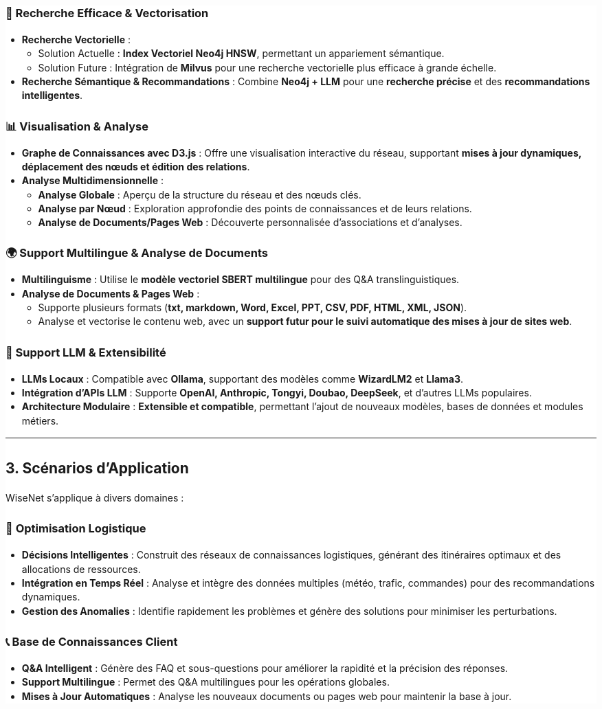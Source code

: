 ### **🎯 Recherche Efficace & Vectorisation**
- **Recherche Vectorielle** :
  - Solution Actuelle : **Index Vectoriel Neo4j HNSW**, permettant un appariement sémantique.
  - Solution Future : Intégration de **Milvus** pour une recherche vectorielle plus efficace à grande échelle.
- **Recherche Sémantique & Recommandations** : Combine **Neo4j + LLM** pour une **recherche précise** et des **recommandations intelligentes**.

### **📊 Visualisation & Analyse**
- **Graphe de Connaissances avec D3.js** : Offre une visualisation interactive du réseau, supportant **mises à jour dynamiques, déplacement des nœuds et édition des relations**.
- **Analyse Multidimensionnelle** :
  - **Analyse Globale** : Aperçu de la structure du réseau et des nœuds clés.
  - **Analyse par Nœud** : Exploration approfondie des points de connaissances et de leurs relations.
  - **Analyse de Documents/Pages Web** : Découverte personnalisée d’associations et d’analyses.

### **🌍 Support Multilingue & Analyse de Documents**
- **Multilinguisme** : Utilise le **modèle vectoriel SBERT multilingue** pour des Q&A translinguistiques.
- **Analyse de Documents & Pages Web** :
  - Supporte plusieurs formats (**txt, markdown, Word, Excel, PPT, CSV, PDF, HTML, XML, JSON**).
  - Analyse et vectorise le contenu web, avec un **support futur pour le suivi automatique des mises à jour de sites web**.

### **🤖 Support LLM & Extensibilité**
- **LLMs Locaux** : Compatible avec **Ollama**, supportant des modèles comme **WizardLM2** et **Llama3**.
- **Intégration d’APIs LLM** : Supporte **OpenAI, Anthropic, Tongyi, Doubao, DeepSeek**, et d’autres LLMs populaires.
- **Architecture Modulaire** : **Extensible et compatible**, permettant l’ajout de nouveaux modèles, bases de données et modules métiers.

---

## **3. Scénarios d’Application**

WiseNet s’applique à divers domaines :

### 🚚 **Optimisation Logistique**
- **Décisions Intelligentes** : Construit des réseaux de connaissances logistiques, générant des itinéraires optimaux et des allocations de ressources.
- **Intégration en Temps Réel** : Analyse et intègre des données multiples (météo, trafic, commandes) pour des recommandations dynamiques.
- **Gestion des Anomalies** : Identifie rapidement les problèmes et génère des solutions pour minimiser les perturbations.

### 📞 **Base de Connaissances Client**
- **Q&A Intelligent** : Génère des FAQ et sous-questions pour améliorer la rapidité et la précision des réponses.
- **Support Multilingue** : Permet des Q&A multilingues pour les opérations globales.
- **Mises à Jour Automatiques** : Analyse les nouveaux documents ou pages web pour maintenir la base à jour.
